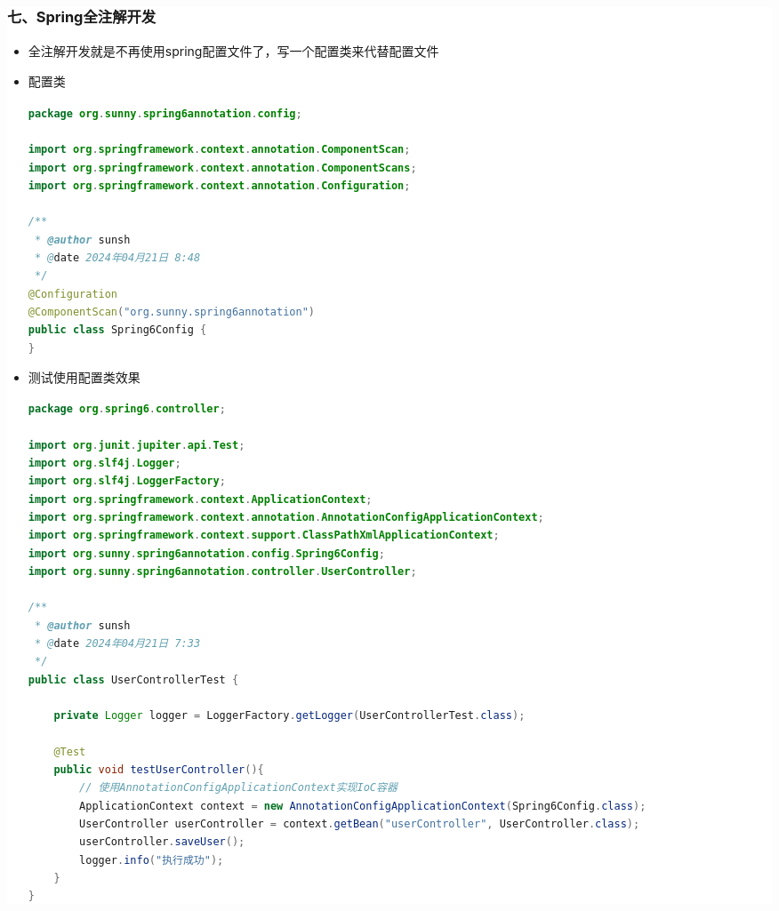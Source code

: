 ### 七、Spring全注解开发

- 全注解开发就是不再使用spring配置文件了，写一个配置类来代替配置文件

- 配置类

  ```java
  package org.sunny.spring6annotation.config;
  
  import org.springframework.context.annotation.ComponentScan;
  import org.springframework.context.annotation.ComponentScans;
  import org.springframework.context.annotation.Configuration;
  
  /**
   * @author sunsh
   * @date 2024年04月21日 8:48
   */
  @Configuration
  @ComponentScan("org.sunny.spring6annotation")
  public class Spring6Config {
  }
  ```

- 测试使用配置类效果

  ```java
  package org.spring6.controller;
  
  import org.junit.jupiter.api.Test;
  import org.slf4j.Logger;
  import org.slf4j.LoggerFactory;
  import org.springframework.context.ApplicationContext;
  import org.springframework.context.annotation.AnnotationConfigApplicationContext;
  import org.springframework.context.support.ClassPathXmlApplicationContext;
  import org.sunny.spring6annotation.config.Spring6Config;
  import org.sunny.spring6annotation.controller.UserController;
  
  /**
   * @author sunsh
   * @date 2024年04月21日 7:33
   */
  public class UserControllerTest {
  
      private Logger logger = LoggerFactory.getLogger(UserControllerTest.class);
  
      @Test
      public void testUserController(){
          // 使用AnnotationConfigApplicationContext实现IoC容器
          ApplicationContext context = new AnnotationConfigApplicationContext(Spring6Config.class);
          UserController userController = context.getBean("userController", UserController.class);
          userController.saveUser();
          logger.info("执行成功");
      }
  }
  ```

